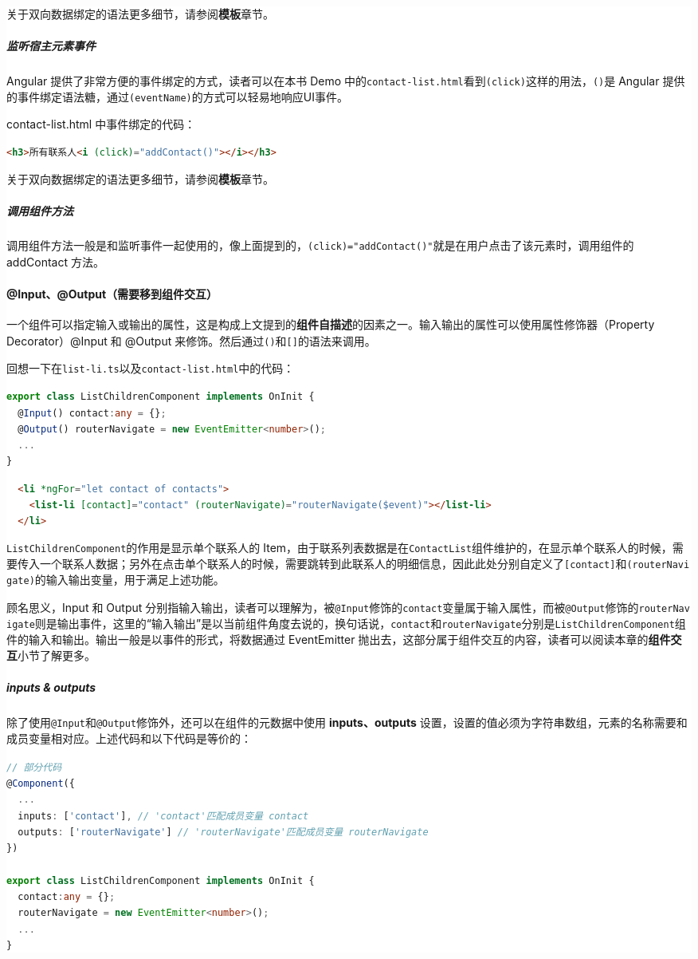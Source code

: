 关于双向数据绑定的语法更多细节，请参阅**模板**章节。

##### 监听宿主元素事件
Angular 提供了非常方便的事件绑定的方式，读者可以在本书 Demo 中的`contact-list.html`看到`(click)`这样的用法，`()`是 Angular 提供的事件绑定语法糖，通过`(eventName)`的方式可以轻易地响应UI事件。

contact-list.html 中事件绑定的代码：

```html
<h3>所有联系人<i (click)="addContact()"></i></h3>
```

关于双向数据绑定的语法更多细节，请参阅**模板**章节。

##### 调用组件方法
调用组件方法一般是和监听事件一起使用的，像上面提到的，`(click)="addContact()"`就是在用户点击了该元素时，调用组件的 addContact 方法。

#### @Input、@Output（需要移到组件交互）
一个组件可以指定输入或输出的属性，这是构成上文提到的**组件自描述**的因素之一。输入输出的属性可以使用属性修饰器（Property Decorator）@Input 和 @Output 来修饰。然后通过`()`和`[]`的语法来调用。

回想一下在`list-li.ts`以及`contact-list.html`中的代码：

```typescript
export class ListChildrenComponent implements OnInit {
  @Input() contact:any = {};
  @Output() routerNavigate = new EventEmitter<number>();
  ...
}
```

```html
  <li *ngFor="let contact of contacts">
    <list-li [contact]="contact" (routerNavigate)="routerNavigate($event)"></list-li>
  </li>
```

`ListChildrenComponent`的作用是显示单个联系人的 Item，由于联系列表数据是在`ContactList`组件维护的，在显示单个联系人的时候，需要传入一个联系人数据；另外在点击单个联系人的时候，需要跳转到此联系人的明细信息，因此此处分别自定义了`[contact]`和`(routerNavigate)`的输入输出变量，用于满足上述功能。

顾名思义，Input 和 Output 分别指输入输出，读者可以理解为，被`@Input`修饰的`contact`变量属于输入属性，而被`@Output`修饰的`routerNavigate`则是输出事件，这里的“输入输出”是以当前组件角度去说的，换句话说，`contact`和`routerNavigate`分别是`ListChildrenComponent`组件的输入和输出。输出一般是以事件的形式，将数据通过 EventEmitter 抛出去，这部分属于组件交互的内容，读者可以阅读本章的**组件交互**小节了解更多。

##### inputs & outputs
除了使用`@Input`和`@Output`修饰外，还可以在组件的元数据中使用 **inputs、outputs** 设置，设置的值必须为字符串数组，元素的名称需要和成员变量相对应。上述代码和以下代码是等价的：

```typescript
// 部分代码
@Component({
  ...
  inputs: ['contact'], // 'contact'匹配成员变量 contact
  outputs: ['routerNavigate'] // 'routerNavigate'匹配成员变量 routerNavigate
})

export class ListChildrenComponent implements OnInit {
  contact:any = {};
  routerNavigate = new EventEmitter<number>();
  ...
}
```
